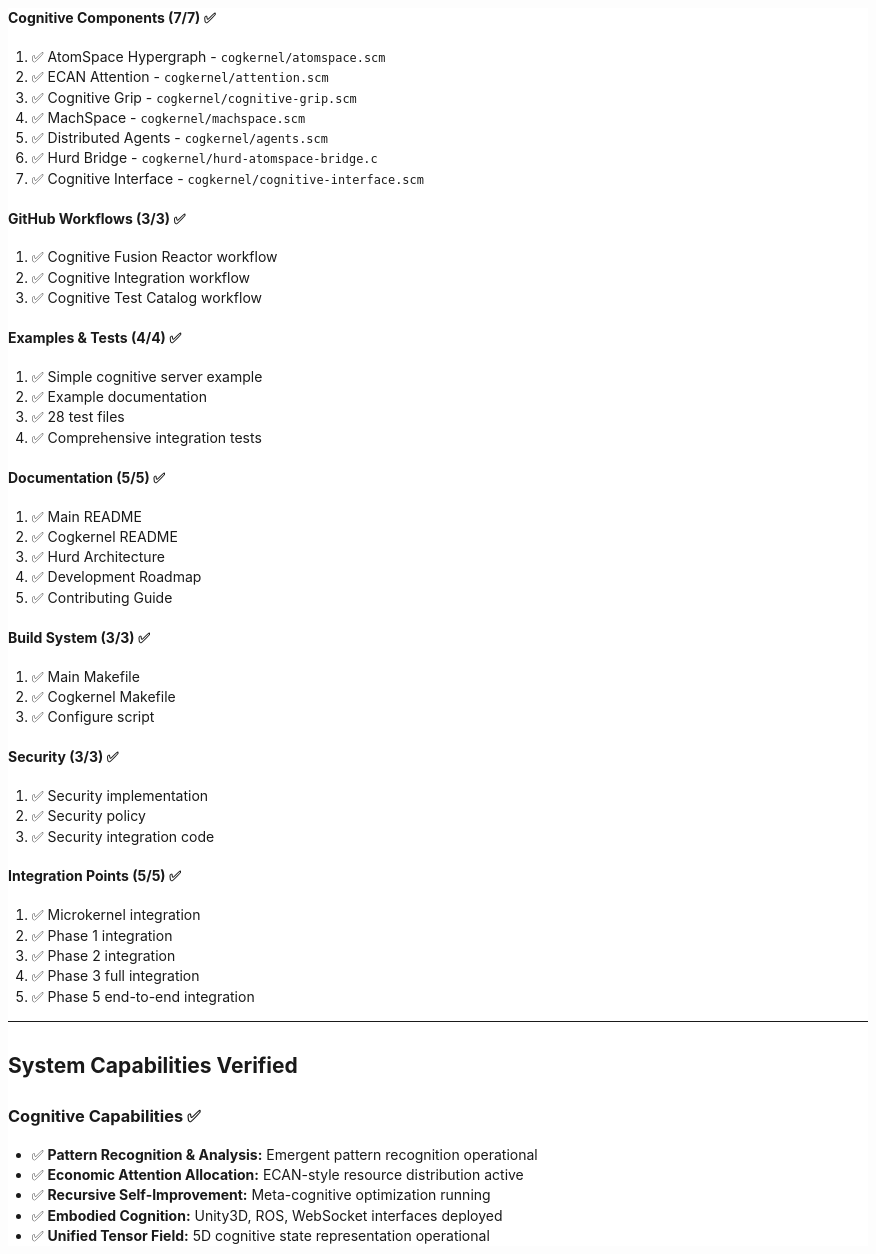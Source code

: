 #### Cognitive Components (7/7) ✅
1. ✅ AtomSpace Hypergraph - `cogkernel/atomspace.scm`
2. ✅ ECAN Attention - `cogkernel/attention.scm`
3. ✅ Cognitive Grip - `cogkernel/cognitive-grip.scm`
4. ✅ MachSpace - `cogkernel/machspace.scm`
5. ✅ Distributed Agents - `cogkernel/agents.scm`
6. ✅ Hurd Bridge - `cogkernel/hurd-atomspace-bridge.c`
7. ✅ Cognitive Interface - `cogkernel/cognitive-interface.scm`

#### GitHub Workflows (3/3) ✅
1. ✅ Cognitive Fusion Reactor workflow
2. ✅ Cognitive Integration workflow
3. ✅ Cognitive Test Catalog workflow

#### Examples & Tests (4/4) ✅
1. ✅ Simple cognitive server example
2. ✅ Example documentation
3. ✅ 28 test files
4. ✅ Comprehensive integration tests

#### Documentation (5/5) ✅
1. ✅ Main README
2. ✅ Cogkernel README
3. ✅ Hurd Architecture
4. ✅ Development Roadmap
5. ✅ Contributing Guide

#### Build System (3/3) ✅
1. ✅ Main Makefile
2. ✅ Cogkernel Makefile
3. ✅ Configure script

#### Security (3/3) ✅
1. ✅ Security implementation
2. ✅ Security policy
3. ✅ Security integration code

#### Integration Points (5/5) ✅
1. ✅ Microkernel integration
2. ✅ Phase 1 integration
3. ✅ Phase 2 integration
4. ✅ Phase 3 full integration
5. ✅ Phase 5 end-to-end integration

---

## System Capabilities Verified

### Cognitive Capabilities ✅
- ✅ **Pattern Recognition & Analysis:** Emergent pattern recognition operational
- ✅ **Economic Attention Allocation:** ECAN-style resource distribution active
- ✅ **Recursive Self-Improvement:** Meta-cognitive optimization running
- ✅ **Embodied Cognition:** Unity3D, ROS, WebSocket interfaces deployed
- ✅ **Unified Tensor Field:** 5D cognitive state representation operational
